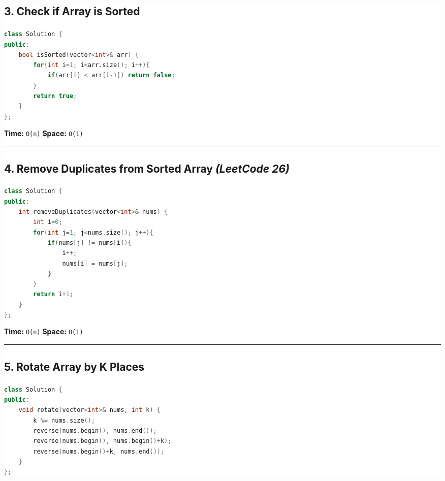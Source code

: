
## **3. Check if Array is Sorted**

```cpp
class Solution {
public:
    bool isSorted(vector<int>& arr) {
        for(int i=1; i<arr.size(); i++){
            if(arr[i] < arr[i-1]) return false;
        }
        return true;
    }
};
```

**Time:** `O(n)`
**Space:** `O(1)`

---

## **4. Remove Duplicates from Sorted Array** *(LeetCode 26)*

```cpp
class Solution {
public:
    int removeDuplicates(vector<int>& nums) {
        int i=0;
        for(int j=1; j<nums.size(); j++){
            if(nums[j] != nums[i]){
                i++;
                nums[i] = nums[j];
            }
        }
        return i+1;
    }
};
```

**Time:** `O(n)`
**Space:** `O(1)`

---

## **5. Rotate Array by K Places**

```cpp
class Solution {
public:
    void rotate(vector<int>& nums, int k) {
        k %= nums.size();
        reverse(nums.begin(), nums.end());
        reverse(nums.begin(), nums.begin()+k);
        reverse(nums.begin()+k, nums.end());
    }
};
```
